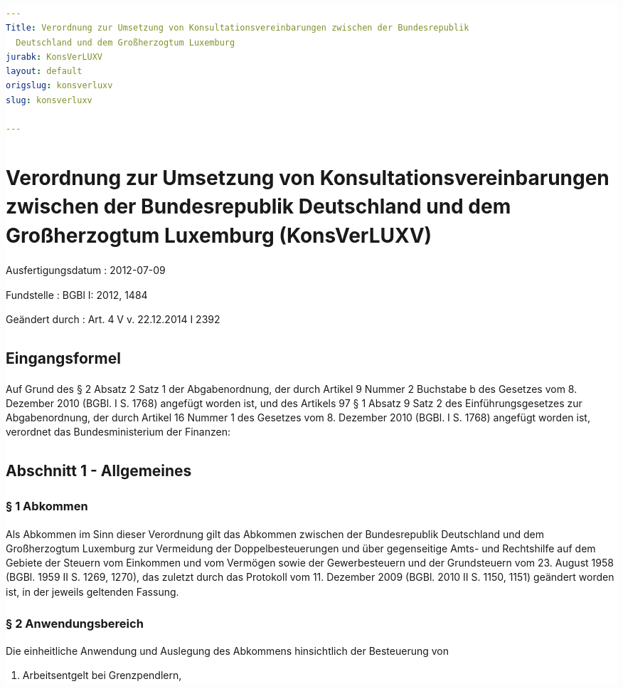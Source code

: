 ```yaml
---
Title: Verordnung zur Umsetzung von Konsultationsvereinbarungen zwischen der Bundesrepublik
  Deutschland und dem Großherzogtum Luxemburg
jurabk: KonsVerLUXV
layout: default
origslug: konsverluxv
slug: konsverluxv

---
```


# Verordnung zur Umsetzung von Konsultationsvereinbarungen zwischen der Bundesrepublik Deutschland und dem Großherzogtum Luxemburg (KonsVerLUXV)

Ausfertigungsdatum
:   2012-07-09

Fundstelle
:   BGBl I: 2012, 1484

Geändert durch
:   Art. 4 V v. 22.12.2014 I 2392


## Eingangsformel

Auf Grund des § 2 Absatz 2 Satz 1 der Abgabenordnung, der durch Artikel 9 Nummer 2 Buchstabe b des Gesetzes vom 8. Dezember 2010 (BGBl. I S. 1768) angefügt worden ist, und des Artikels 97 § 1 Absatz 9 Satz 2 des Einführungsgesetzes zur Abgabenordnung, der durch Artikel 16 Nummer 1 des Gesetzes vom 8. Dezember 2010 (BGBl. I S. 1768) angefügt worden ist, verordnet das Bundesministerium der Finanzen:


## Abschnitt 1 - Allgemeines


### § 1 Abkommen

Als Abkommen im Sinn dieser Verordnung gilt das Abkommen zwischen der Bundesrepublik Deutschland und dem Großherzogtum Luxemburg zur Vermeidung der Doppelbesteuerungen und über gegenseitige Amts- und Rechtshilfe auf dem Gebiete der Steuern vom Einkommen und vom Vermögen sowie der Gewerbesteuern und der Grundsteuern vom 23. August 1958 (BGBl. 1959 II S. 1269, 1270), das zuletzt durch das Protokoll vom 11. Dezember 2009 (BGBl. 2010 II S. 1150, 1151) geändert worden ist, in der jeweils geltenden Fassung.


### § 2 Anwendungsbereich

Die einheitliche Anwendung und Auslegung des Abkommens hinsichtlich der Besteuerung von

1.  Arbeitsentgelt bei Grenzpendlern,
